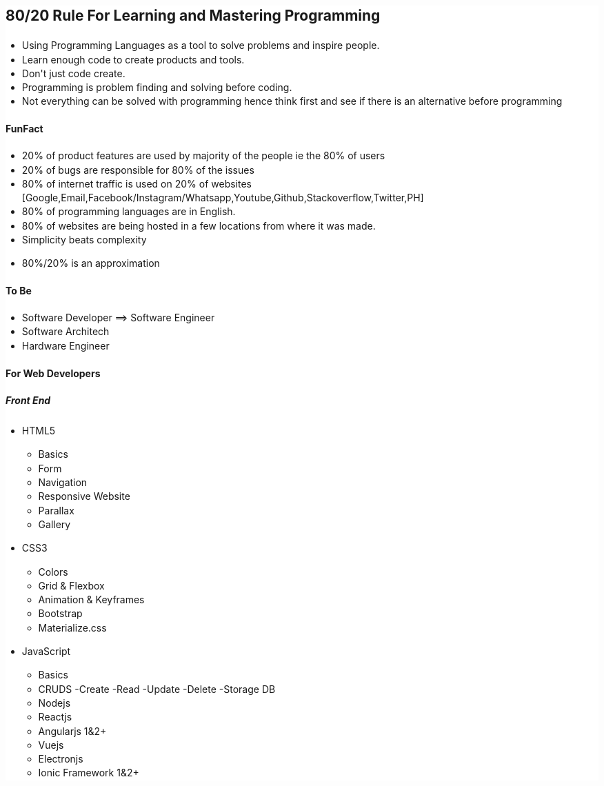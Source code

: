 ## 80/20 Rule For Learning and Mastering Programming
+ Using Programming Languages as a tool to solve problems and inspire people.
+ Learn enough code to create products and tools.
+ Don't just code create.
+ Programming is problem finding and solving before coding.
+ Not everything can be solved with programming hence think first and see if there is an alternative before programming


#### FunFact
+ 20% of product features are used by majority of the people ie the 80% of users
+ 20% of bugs are responsible for 80% of the issues
+ 80% of internet traffic is used on 20% of websites [Google,Email,Facebook/Instagram/Whatsapp,Youtube,Github,Stackoverflow,Twitter,PH]
+ 80% of programming languages are in English.
+ 80% of websites are being hosted in a few locations from where it was made.
+ Simplicity beats complexity

 - 80%/20% is an approximation


#### To Be
+ Software Developer ==> Software Engineer
+ Software  Architech
+ Hardware Engineer

#### For Web Developers
##### Front End
+ HTML5
	- Basics
	- Form
	- Navigation
	- Responsive Website
	- Parallax
	- Gallery

+ CSS3
	- Colors
	- Grid & Flexbox
	- Animation & Keyframes
	- Bootstrap
	- Materialize.css

+ JavaScript
 	- Basics
 	- CRUDS
 		-Create
 		-Read
 		-Update
 		-Delete
 		-Storage DB
 	- Nodejs
 	- Reactjs
 	- Angularjs 1&2+
 	- Vuejs
 	- Electronjs
 	- Ionic Framework 1&2+
